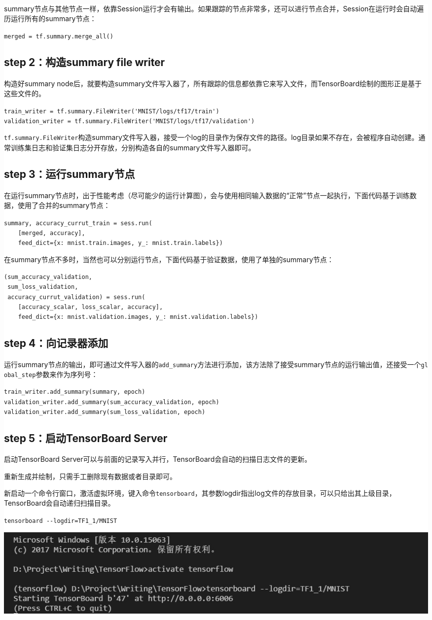 summary节点与其他节点一样，依靠Session运行才会有输出。如果跟踪的节点非常多，还可以进行节点合并，Session在运行时会自动遍历运行所有的summary节点：

	merged = tf.summary.merge_all()

## step 2：构造summary file writer

构造好summary node后，就要构造summary文件写入器了，所有跟踪的信息都依靠它来写入文件，而TensorBoard绘制的图形正是基于这些文件的。

	train_writer = tf.summary.FileWriter('MNIST/logs/tf17/train')
    validation_writer = tf.summary.FileWriter('MNIST/logs/tf17/validation')

`tf.summary.FileWriter`构造summary文件写入器，接受一个log的目录作为保存文件的路径。log目录如果不存在，会被程序自动创建。通常训练集日志和验证集日志分开存放，分别构造各自的summary文件写入器即可。

## step 3：运行summary节点

在运行summary节点时，出于性能考虑（尽可能少的运行计算图），会与使用相同输入数据的“正常”节点一起执行，下面代码基于训练数据，使用了合并的summary节点：

	summary, accuracy_currut_train = sess.run(
        [merged, accuracy],
        feed_dict={x: mnist.train.images, y_: mnist.train.labels})

在summary节点不多时，当然也可以分别运行节点，下面代码基于验证数据，使用了单独的summary节点：

    (sum_accuracy_validation,
     sum_loss_validation,
     accuracy_currut_validation) = sess.run(
        [accuracy_scalar, loss_scalar, accuracy],
        feed_dict={x: mnist.validation.images, y_: mnist.validation.labels})

## step 4：向记录器添加

运行summary节点的输出，即可通过文件写入器的`add_summary`方法进行添加，该方法除了接受summary节点的运行输出值，还接受一个`global_step`参数来作为序列号：

    train_writer.add_summary(summary, epoch)
    validation_writer.add_summary(sum_accuracy_validation, epoch)
    validation_writer.add_summary(sum_loss_validation, epoch)

## step 5：启动TensorBoard Server

启动TensorBoard Server可以与前面的记录写入并行，TensorBoard会自动的扫描日志文件的更新。

重新生成并绘制，只需手工删除现有数据或者目录即可。

新启动一个命令行窗口，激活虚拟环境，键入命令`tensorboard`，其参数logdir指出log文件的存放目录，可以只给出其上级目录，TensorBoard会自动递归扫描目录。

	tensorboard --logdir=TF1_1/MNIST

![TensorBoard Server](img/2017-17-server.jpg)
